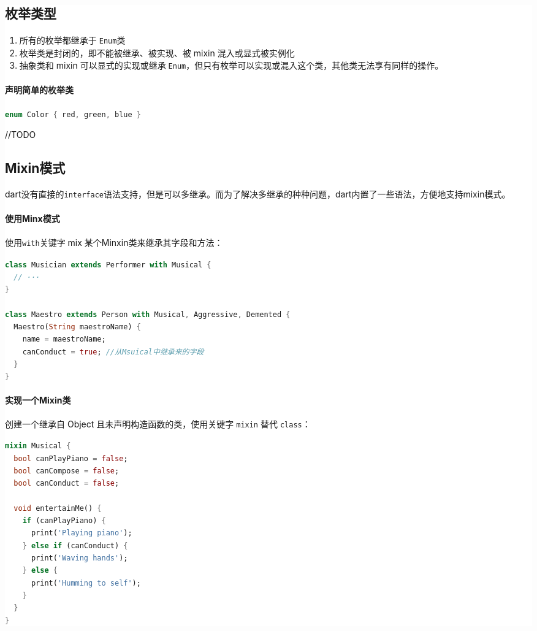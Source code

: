 ## 枚举类型

1. 所有的枚举都继承于 `Enum`类
2. 枚举类是封闭的，即不能被继承、被实现、被 mixin 混入或显式被实例化
3. 抽象类和 mixin 可以显式的实现或继承 `Enum`，但只有枚举可以实现或混入这个类，其他类无法享有同样的操作。

#### 声明简单的枚举类

```dart
enum Color { red, green, blue }
```

//TODO



## Mixin模式

dart没有直接的`interface`语法支持，但是可以多继承。而为了解决多继承的种种问题，dart内置了一些语法，方便地支持mixin模式。

#### 使用Minx模式

使用`with`关键字 mix 某个Minxin类来继承其字段和方法：

```dart
class Musician extends Performer with Musical {
  // ···
}

class Maestro extends Person with Musical, Aggressive, Demented {
  Maestro(String maestroName) {
    name = maestroName;
    canConduct = true; //从Msuical中继承来的字段
  }
}
```

#### 实现一个Mixin类

创建一个继承自 Object 且未声明构造函数的类，使用关键字 `mixin` 替代 `class`：

```dart
mixin Musical {
  bool canPlayPiano = false;
  bool canCompose = false;
  bool canConduct = false;

  void entertainMe() {
    if (canPlayPiano) {
      print('Playing piano');
    } else if (canConduct) {
      print('Waving hands');
    } else {
      print('Humming to self');
    }
  }
}
```
